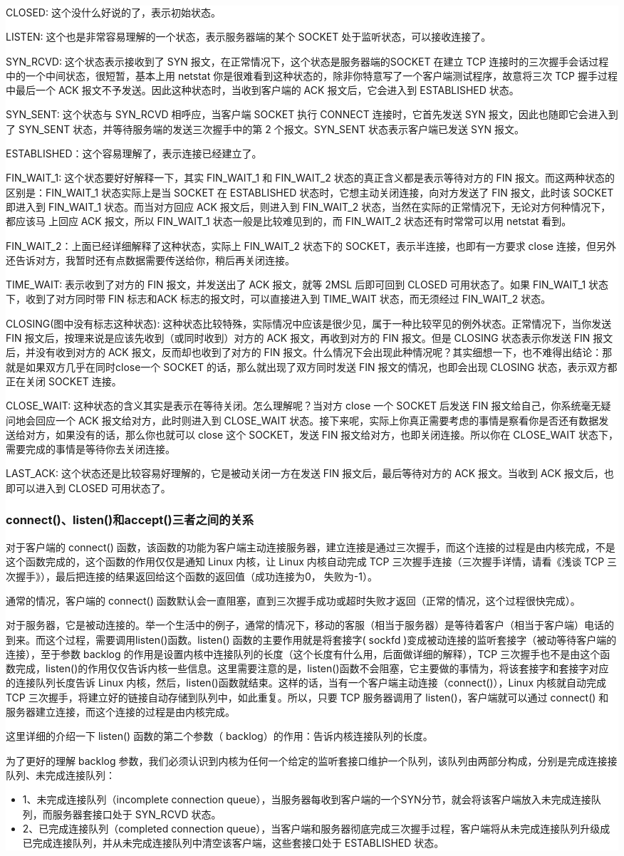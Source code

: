 CLOSED: 这个没什么好说的了，表示初始状态。

LISTEN: 这个也是非常容易理解的一个状态，表示服务器端的某个 SOCKET 处于监听状态，可以接收连接了。

SYN_RCVD: 这个状态表示接收到了 SYN 报文，在正常情况下，这个状态是服务器端的SOCKET 在建立 TCP 连接时的三次握手会话过程中的一个中间状态，很短暂，基本上用 netstat 你是很难看到这种状态的，除非你特意写了一个客户端测试程序，故意将三次 TCP 握手过程中最后一个 ACK 报文不予发送。因此这种状态时，当收到客户端的 ACK 报文后，它会进入到 ESTABLISHED 状态。

SYN_SENT: 这个状态与 SYN_RCVD 相呼应，当客户端 SOCKET 执行 CONNECT 连接时，它首先发送 SYN 报文，因此也随即它会进入到了 SYN_SENT 状态，并等待服务端的发送三次握手中的第 2 个报文。SYN_SENT 状态表示客户端已发送 SYN 报文。

ESTABLISHED：这个容易理解了，表示连接已经建立了。

FIN_WAIT_1: 这个状态要好好解释一下，其实 FIN_WAIT_1 和 FIN_WAIT_2 状态的真正含义都是表示等待对方的 FIN 报文。而这两种状态的区别是：FIN_WAIT_1 状态实际上是当 SOCKET 在 ESTABLISHED 状态时，它想主动关闭连接，向对方发送了 FIN 报文，此时该 SOCKET 即进入到 FIN_WAIT_1 状态。而当对方回应 ACK 报文后，则进入到 FIN_WAIT_2 状态，当然在实际的正常情况下，无论对方何种情况下，都应该马 上回应 ACK 报文，所以 FIN_WAIT_1 状态一般是比较难见到的，而 FIN_WAIT_2 状态还有时常常可以用 netstat 看到。

FIN_WAIT_2：上面已经详细解释了这种状态，实际上 FIN_WAIT_2 状态下的 SOCKET，表示半连接，也即有一方要求 close 连接，但另外还告诉对方，我暂时还有点数据需要传送给你，稍后再关闭连接。

TIME_WAIT: 表示收到了对方的 FIN 报文，并发送出了 ACK 报文，就等 2MSL 后即可回到 CLOSED 可用状态了。如果 FIN_WAIT_1 状态下，收到了对方同时带 FIN 标志和ACK 标志的报文时，可以直接进入到 TIME_WAIT 状态，而无须经过 FIN_WAIT_2 状态。

CLOSING(图中没有标志这种状态): 这种状态比较特殊，实际情况中应该是很少见，属于一种比较罕见的例外状态。正常情况下，当你发送 FIN 报文后，按理来说是应该先收到（或同时收到）对方的 ACK 报文，再收到对方的 FIN 报文。但是 CLOSING 状态表示你发送 FIN 报文后，并没有收到对方的 ACK 报文，反而却也收到了对方的 FIN 报文。什么情况下会出现此种情况呢？其实细想一下，也不难得出结论：那就是如果双方几乎在同时close一个 SOCKET 的话，那么就出现了双方同时发送 FIN 报文的情况，也即会出现 CLOSING 状态，表示双方都正在关闭 SOCKET 连接。

CLOSE_WAIT: 这种状态的含义其实是表示在等待关闭。怎么理解呢？当对方 close 一个 SOCKET 后发送 FIN 报文给自己，你系统毫无疑问地会回应一个 ACK 报文给对方，此时则进入到 CLOSE_WAIT 状态。接下来呢，实际上你真正需要考虑的事情是察看你是否还有数据发送给对方，如果没有的话，那么你也就可以 close 这个 SOCKET，发送 FIN 报文给对方，也即关闭连接。所以你在 CLOSE_WAIT 状态下，需要完成的事情是等待你去关闭连接。

LAST_ACK: 这个状态还是比较容易好理解的，它是被动关闭一方在发送 FIN 报文后，最后等待对方的 ACK 报文。当收到 ACK 报文后，也即可以进入到 CLOSED 可用状态了。

### <a id="5.6">connect()、listen()和accept()三者之间的关系</a>
对于客户端的 connect() 函数，该函数的功能为客户端主动连接服务器，建立连接是通过三次握手，而这个连接的过程是由内核完成，不是这个函数完成的，这个函数的作用仅仅是通知 Linux 内核，让 Linux 内核自动完成 TCP 三次握手连接（三次握手详情，请看《浅谈 TCP 三次握手》），最后把连接的结果返回给这个函数的返回值（成功连接为0， 失败为-1）。

通常的情况，客户端的 connect() 函数默认会一直阻塞，直到三次握手成功或超时失败才返回（正常的情况，这个过程很快完成）。

对于服务器，它是被动连接的。举一个生活中的例子，通常的情况下，移动的客服（相当于服务器）是等待着客户（相当于客户端）电话的到来。而这个过程，需要调用listen()函数。listen() 函数的主要作用就是将套接字( sockfd )变成被动连接的监听套接字（被动等待客户端的连接），至于参数 backlog 的作用是设置内核中连接队列的长度（这个长度有什么用，后面做详细的解释），TCP 三次握手也不是由这个函数完成，listen()的作用仅仅告诉内核一些信息。这里需要注意的是，listen()函数不会阻塞，它主要做的事情为，将该套接字和套接字对应的连接队列长度告诉 Linux 内核，然后，listen()函数就结束。这样的话，当有一个客户端主动连接（connect()），Linux 内核就自动完成TCP 三次握手，将建立好的链接自动存储到队列中，如此重复。所以，只要 TCP 服务器调用了 listen()，客户端就可以通过 connect() 和服务器建立连接，而这个连接的过程是由内核完成。

这里详细的介绍一下 listen() 函数的第二个参数（ backlog）的作用：告诉内核连接队列的长度。

为了更好的理解 backlog 参数，我们必须认识到内核为任何一个给定的监听套接口维护一个队列，该队列由两部分构成，分别是完成连接接队列、未完成连接队列：  

- 1、未完成连接队列（incomplete connection queue），当服务器每收到客户端的一个SYN分节，就会将该客户端放入未完成连接队列，而服务器套接口处于 SYN_RCVD 状态。
- 2、已完成连接队列（completed connection queue），当客户端和服务器彻底完成三次握手过程，客户端将从未完成连接队列升级成已完成连接队列，并从未完成连接队列中清空该客户端，这些套接口处于 ESTABLISHED 状态。

